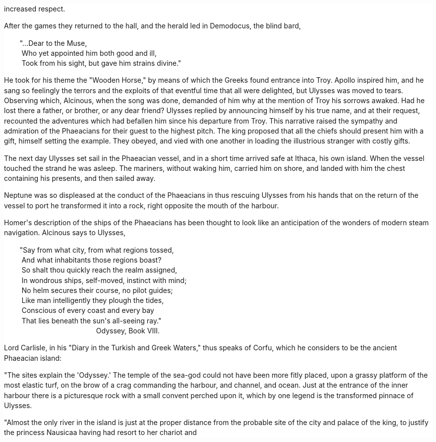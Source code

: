  increased respect.
 </p>
 <p>After the games they returned to the hall, and the herald led in
 Demodocus, the blind bard,
 
 </p>
         "...Dear to the Muse,<br>
          Who yet appointed him both good and ill,<br>
          Took from his sight, but gave him strains divine."<br>
 
 <p>He took for his theme the "Wooden Horse," by means of which the
 Greeks found entrance into Troy. Apollo inspired him, and he sang so
 feelingly the terrors and the exploits of that eventful time that
 all were delighted, but Ulysses was moved to tears. Observing which,
 Alcinous, when the song was done, demanded of him why at the mention
 of Troy his sorrows awaked. Had he lost there a father, or brother, or
 any dear friend? Ulysses replied by announcing himself by his true
 name, and at their request, recounted the adventures which had
 befallen him since his departure from Troy. This narrative raised
 the sympathy and admiration of the Phaeacians for their guest to the
 highest pitch. The king proposed that all the chiefs should present
 him with a gift, himself setting the example. They obeyed, and vied
 with one another in loading the illustrious stranger with costly
 gifts.
 </p>
 <p>The next day Ulysses set sail in the Phaeacian vessel, and in a
 short time arrived safe at Ithaca, his own island. When the vessel
 touched the strand he was asleep. The mariners, without waking him,
 carried him on shore, and landed with him the chest containing his
 presents, and then sailed away.
 </p>
 <p>Neptune was so displeased at the conduct of the Phaeacians in thus
 rescuing Ulysses from his hands that on the return of the vessel to
 port he transformed it into a rock, right opposite the mouth of the
 harbour.
 </p>
 <p>Homer's description of the ships of the Phaeacians has been
 thought to look like an anticipation of the wonders of modern steam
 navigation. Alcinous says to Ulysses,
 
 </p>
         "Say from what city, from what regions tossed,<br>
          And what inhabitants those regions boast?<br>
          So shalt thou quickly reach the realm assigned,<br>
          In wondrous ships, self-moved, instinct with mind;<br>
          No helm secures their course, no pilot guides;<br>
          Like man intelligently they plough the tides,<br>
          Conscious of every coast and every bay<br>
          That lies beneath the sun's all-seeing ray."<br>
                                                Odyssey, Book VIII.<br>
 
 <p>Lord Carlisle, in his "Diary in the Turkish and Greek Waters,"
 thus speaks of Corfu, which he considers to be the ancient Phaeacian
 island:
 </p>
 <p>"The sites explain the 'Odyssey.' The temple of the sea-god could
 not have been more fitly placed, upon a grassy platform of the most
 elastic turf, on the brow of a crag commanding the harbour, and
 channel, and ocean. Just at the entrance of the inner harbour there is
 a picturesque rock with a small convent perched upon it, which by
 one legend is the transformed pinnace of Ulysses.
 </p>
 <p>"Almost the only river in the island is just at the proper
 distance from the probable site of the city and palace of the king, to
 justify the princess Nausicaa having had resort to her chariot and